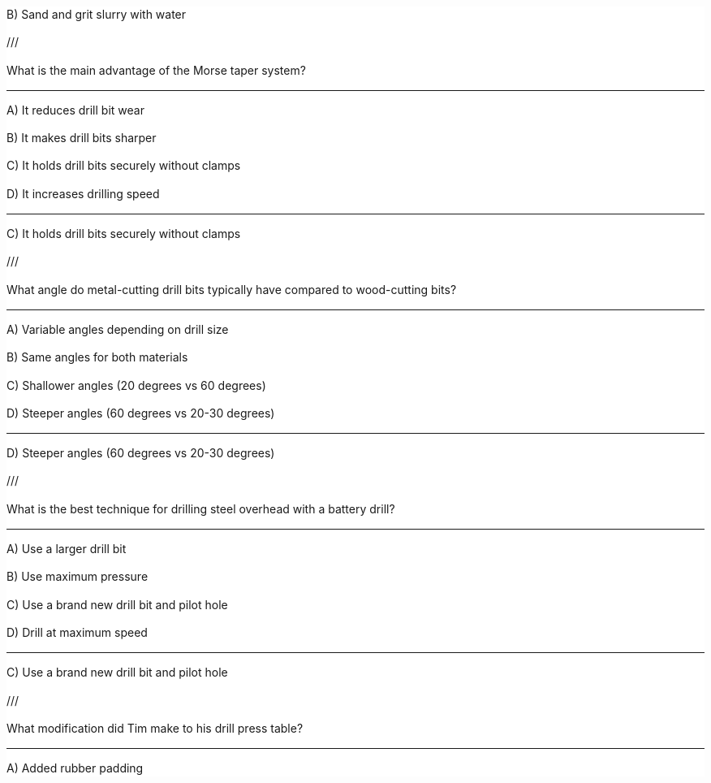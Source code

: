 
B) Sand and grit slurry with water

///

What is the main advantage of the Morse taper system?

---

A) It reduces drill bit wear

B) It makes drill bits sharper

C) It holds drill bits securely without clamps

D) It increases drilling speed

---

C) It holds drill bits securely without clamps

///

What angle do metal-cutting drill bits typically have compared to wood-cutting bits?

---

A) Variable angles depending on drill size

B) Same angles for both materials

C) Shallower angles (20 degrees vs 60 degrees)

D) Steeper angles (60 degrees vs 20-30 degrees)

---

D) Steeper angles (60 degrees vs 20-30 degrees)

///

What is the best technique for drilling steel overhead with a battery drill?

---

A) Use a larger drill bit

B) Use maximum pressure

C) Use a brand new drill bit and pilot hole

D) Drill at maximum speed

---

C) Use a brand new drill bit and pilot hole

///

What modification did Tim make to his drill press table?

---

A) Added rubber padding
